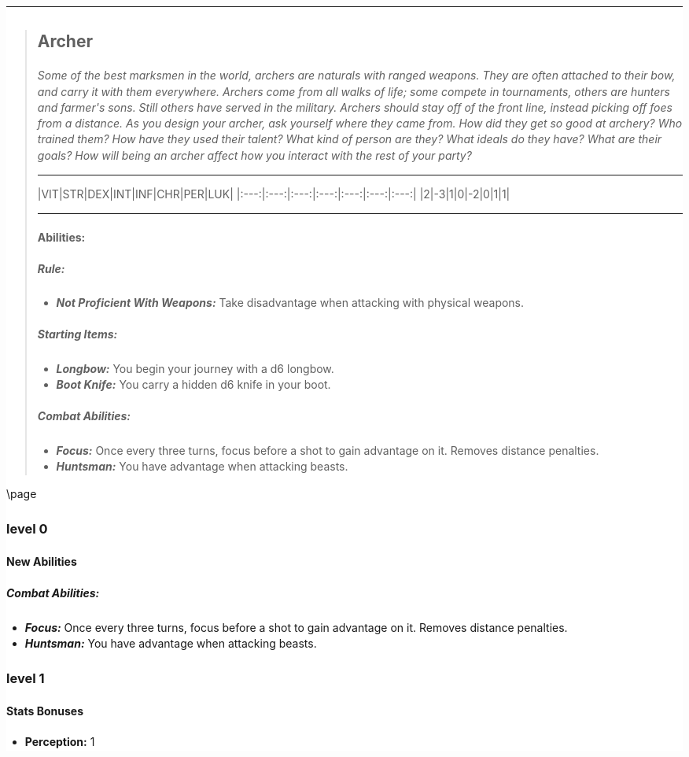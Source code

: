 ___
>## Archer
> <div></div>
>
>*Some of the best marksmen in the world, archers are naturals with ranged weapons. They are often attached to their bow, and carry it with them everywhere. Archers come from all walks of life; some compete in tournaments, others are hunters and farmer's sons. Still others have served in the military. Archers should stay off of the front line, instead picking off foes from a distance. As you design your archer, ask yourself where they came from. How did they get so good at archery? Who trained them? How have they used their talent? What kind of person are they? What ideals do they have? What are their goals? How will being an archer affect how you interact with the rest of your party?*
>___
>|VIT|STR|DEX|INT|INF|CHR|PER|LUK|
>|:---:|:---:|:---:|:---:|:---:|:---:|:---:|
|2|-3|1|0|-2|0|1|1|
>___
>#### Abilities:
>##### Rule:   
> * ***Not Proficient With Weapons:*** Take disadvantage when attacking with physical weapons.  
> <div></div>
>
>##### Starting Items:   
> * ***Longbow:*** You begin your journey with a d6 longbow.  
> * ***Boot Knife:*** You carry a hidden d6 knife in your boot.  
> <div></div>
>
>##### Combat Abilities:   
> * ***Focus:*** Once every three turns, focus before a shot to gain advantage on it. Removes distance penalties.  
> * ***Huntsman:*** You have advantage when attacking beasts.  
> <div></div>
>
\page
### level 0

<div style='margin-top:10px'></div>

#### New Abilities
<div style='margin-top:10px'></div>

##### Combat Abilities:   
* ***Focus:*** Once every three turns, focus before a shot to gain advantage on it. Removes distance penalties.  
* ***Huntsman:*** You have advantage when attacking beasts.  


### level 1

<div style='margin-top:10px'></div>

#### Stats Bonuses  
* **Perception:** 1 
